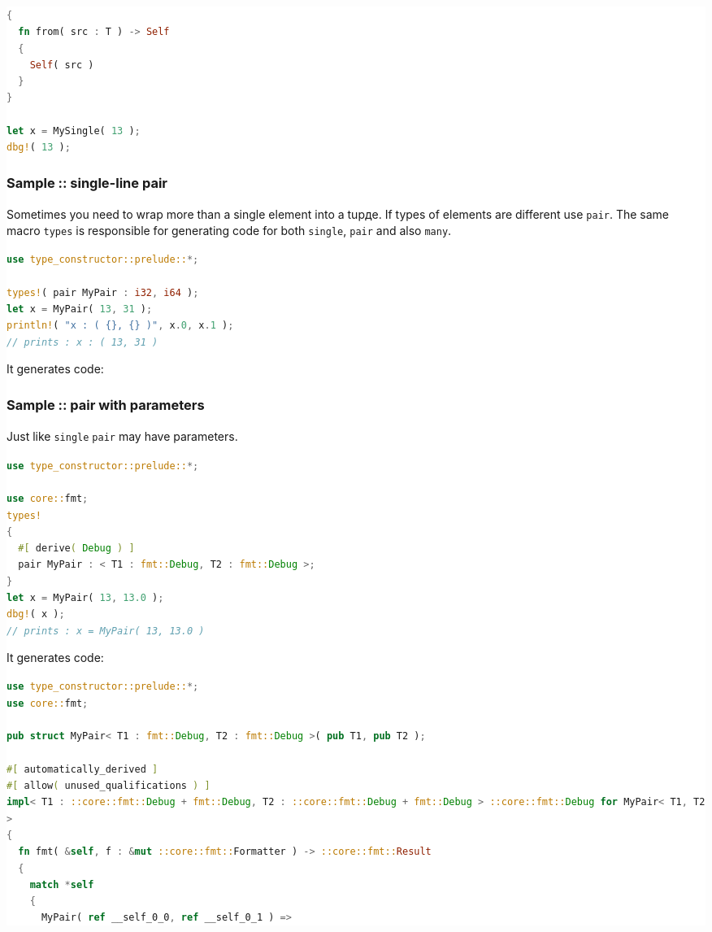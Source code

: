 ```rust
{
  fn from( src : T ) -> Self
  {
    Self( src )
  }
}

let x = MySingle( 13 );
dbg!( 13 );
```

### Sample :: single-line pair

Sometimes you need to wrap more than a single element into a tupдe. If types of elements are different use `pair`. The same macro `types` is responsible for generating code for both `single`, `pair` and also `many`.

```rust
use type_constructor::prelude::*;

types!( pair MyPair : i32, i64 );
let x = MyPair( 13, 31 );
println!( "x : ( {}, {} )", x.0, x.1 );
// prints : x : ( 13, 31 )
```

It generates code:

```rust
```

### Sample :: pair with parameters

Just like `single` `pair` may have parameters.

```rust
use type_constructor::prelude::*;

use core::fmt;
types!
{
  #[ derive( Debug ) ]
  pair MyPair : < T1 : fmt::Debug, T2 : fmt::Debug >;
}
let x = MyPair( 13, 13.0 );
dbg!( x );
// prints : x = MyPair( 13, 13.0 )
```

It generates code:

```rust
use type_constructor::prelude::*;
use core::fmt;

pub struct MyPair< T1 : fmt::Debug, T2 : fmt::Debug >( pub T1, pub T2 );

#[ automatically_derived ]
#[ allow( unused_qualifications ) ]
impl< T1 : ::core::fmt::Debug + fmt::Debug, T2 : ::core::fmt::Debug + fmt::Debug > ::core::fmt::Debug for MyPair< T1, T2 >
{
  fn fmt( &self, f : &mut ::core::fmt::Formatter ) -> ::core::fmt::Result
  {
    match *self
    {
      MyPair( ref __self_0_0, ref __self_0_1 ) =>
```